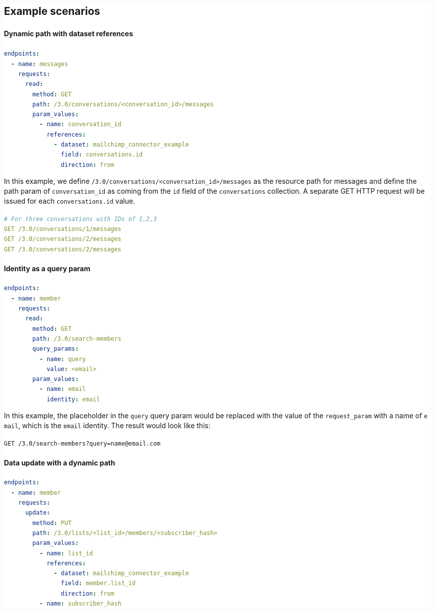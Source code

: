 ## Example scenarios
#### Dynamic path with dataset references
```yaml
endpoints:
  - name: messages
    requests:
      read:
        method: GET
        path: /3.0/conversations/<conversation_id>/messages
        param_values:
          - name: conversation_id
            references:
              - dataset: mailchimp_connector_example
                field: conversations.id
                direction: from
```
In this example, we define `/3.0/conversations/<conversation_id>/messages` as the resource path for messages and define the path param of `conversation_id` as coming from the `id` field of the `conversations` collection. A separate GET HTTP request will be issued for each `conversations.id` value.

```yaml
# For three conversations with IDs of 1,2,3
GET /3.0/conversations/1/messages
GET /3.0/conversations/2/messages
GET /3.0/conversations/2/messages
```

#### Identity as a query param
```yaml
endpoints:
  - name: member
    requests:
      read:
        method: GET
        path: /3.0/search-members
        query_params:
          - name: query
            value: <email>
        param_values:
          - name: email
            identity: email
```
In this example, the placeholder in the `query` query param would be replaced with the value of the `request_param` with a name of `email`, which is the `email` identity. The result would look like this:
```
GET /3.0/search-members?query=name@email.com
```

#### Data update with a dynamic path
```yaml
endpoints:
  - name: member
    requests:
      update:
        method: PUT
        path: /3.0/lists/<list_id>/members/<subscriber_hash>
        param_values:
          - name: list_id
            references:
              - dataset: mailchimp_connector_example
                field: member.list_id
                direction: from
          - name: subscriber_hash
```